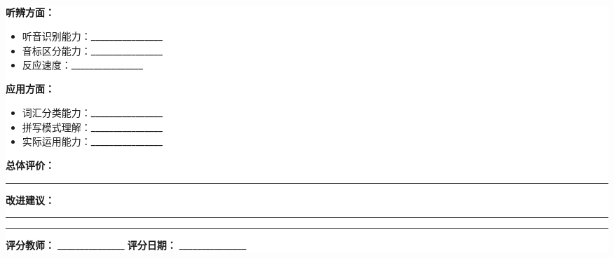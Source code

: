 **听辨方面：**
- 听音识别能力：________________
- 音标区分能力：________________
- 反应速度：________________

**应用方面：**
- 词汇分类能力：________________
- 拼写模式理解：________________
- 实际运用能力：________________

**总体评价：**
_________________________________

**改进建议：**
_________________________________

---

**评分教师：** _______________ **评分日期：** _______________


